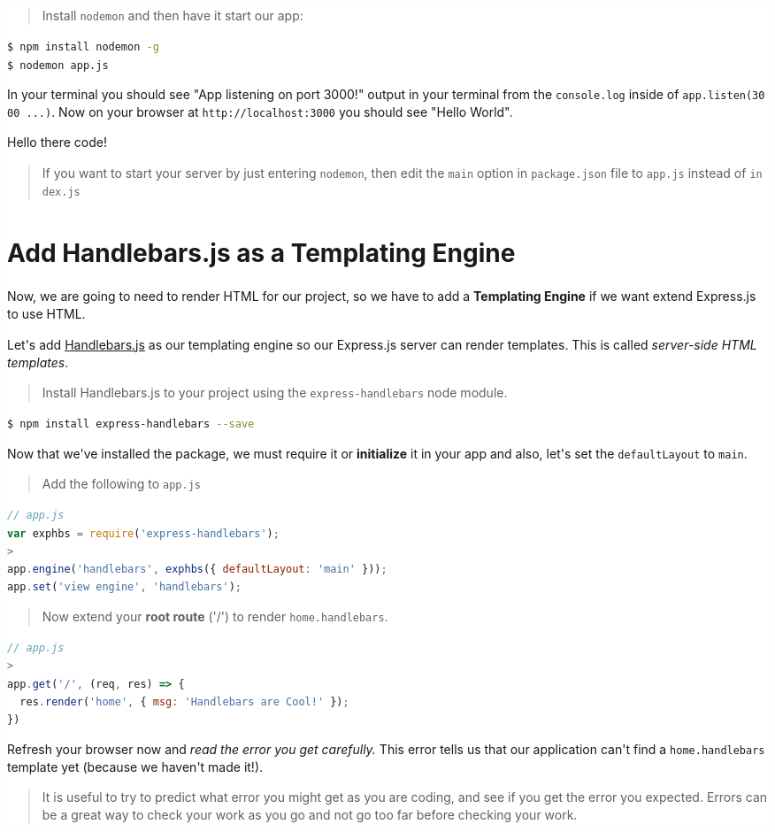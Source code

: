 > Install `nodemon` and then have it start our app:

```bash
$ npm install nodemon -g
$ nodemon app.js
```

In your terminal you should see "App listening on port 3000!" output in your terminal from the `console.log` inside of `app.listen(3000 ...)`. Now on your browser at `http://localhost:3000` you should see "Hello World".

Hello there code!

> If you want to start your server by just entering `nodemon`, then edit the `main` option in `package.json` file to `app.js` instead of `index.js`

# Add Handlebars.js as a Templating Engine

Now, we are going to need to render HTML for our project, so we have to add a **Templating Engine** if we want extend Express.js to use HTML.

Let's add [Handlebars.js](https://handlebarsjs.com/) as our templating engine so our Express.js server can render templates. This is called _server-side HTML templates_.

> Install Handlebars.js to your project using the `express-handlebars` node module.

```bash
$ npm install express-handlebars --save
```

Now that we've installed the package, we must require it or **initialize** it in your app and also, let's set the `defaultLayout` to `main`.

> Add the following to `app.js`

```js
// app.js
var exphbs = require('express-handlebars');
>
app.engine('handlebars', exphbs({ defaultLayout: 'main' }));
app.set('view engine', 'handlebars');
```
>
> Now extend your **root route** ('/') to render `home.handlebars`.
>
```js
// app.js
>
app.get('/', (req, res) => {
  res.render('home', { msg: 'Handlebars are Cool!' });
})
```

Refresh your browser now and _read the error you get carefully._ This error tells us that our application can't find a `home.handlebars` template yet (because we haven't made it!).

> It is useful to try to predict what error you might get as you are coding, and see if you get the error you expected. Errors can be a great way to check your work as you go and not go too far before checking your work.
